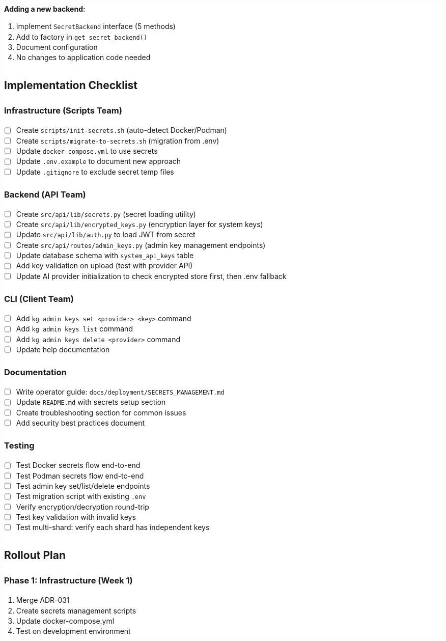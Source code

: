 **Adding a new backend:**
1. Implement `SecretBackend` interface (5 methods)
2. Add to factory in `get_secret_backend()`
3. Document configuration
4. No changes to application code needed

## Implementation Checklist

### Infrastructure (Scripts Team)
- [ ] Create `scripts/init-secrets.sh` (auto-detect Docker/Podman)
- [ ] Create `scripts/migrate-to-secrets.sh` (migration from .env)
- [ ] Update `docker-compose.yml` to use secrets
- [ ] Update `.env.example` to document new approach
- [ ] Update `.gitignore` to exclude secret temp files

### Backend (API Team)
- [ ] Create `src/api/lib/secrets.py` (secret loading utility)
- [ ] Create `src/api/lib/encrypted_keys.py` (encryption layer for system keys)
- [ ] Update `src/api/lib/auth.py` to load JWT from secret
- [ ] Create `src/api/routes/admin_keys.py` (admin key management endpoints)
- [ ] Update database schema with `system_api_keys` table
- [ ] Add key validation on upload (test with provider API)
- [ ] Update AI provider initialization to check encrypted store first, then .env fallback

### CLI (Client Team)
- [ ] Add `kg admin keys set <provider> <key>` command
- [ ] Add `kg admin keys list` command
- [ ] Add `kg admin keys delete <provider>` command
- [ ] Update help documentation

### Documentation
- [ ] Write operator guide: `docs/deployment/SECRETS_MANAGEMENT.md`
- [ ] Update `README.md` with secrets setup section
- [ ] Create troubleshooting section for common issues
- [ ] Add security best practices document

### Testing
- [ ] Test Docker secrets flow end-to-end
- [ ] Test Podman secrets flow end-to-end
- [ ] Test admin key set/list/delete endpoints
- [ ] Test migration script with existing `.env`
- [ ] Verify encryption/decryption round-trip
- [ ] Test key validation with invalid keys
- [ ] Test multi-shard: verify each shard has independent keys

## Rollout Plan

### Phase 1: Infrastructure (Week 1)
1. Merge ADR-031
2. Create secrets management scripts
3. Update docker-compose.yml
4. Test on development environment

